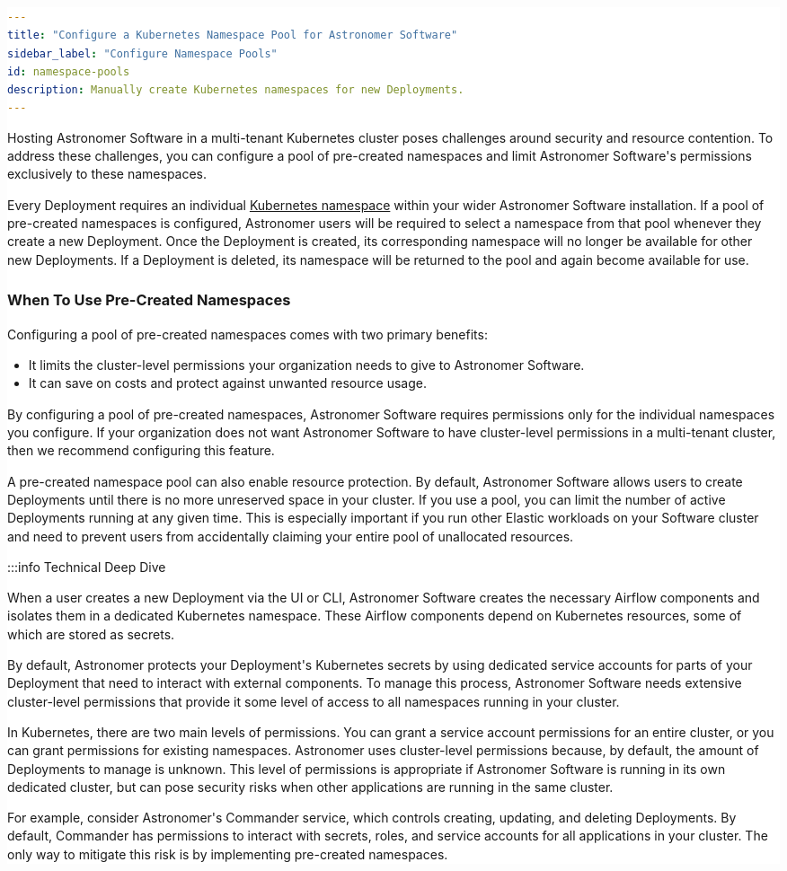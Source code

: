 ```yaml
---
title: "Configure a Kubernetes Namespace Pool for Astronomer Software"
sidebar_label: "Configure Namespace Pools"
id: namespace-pools
description: Manually create Kubernetes namespaces for new Deployments.
---
```


Hosting Astronomer Software in a multi-tenant Kubernetes cluster poses challenges around security and resource contention. To address these challenges, you can configure a pool of pre-created namespaces and limit Astronomer Software's permissions exclusively to these namespaces.

Every Deployment requires an individual [Kubernetes namespace](https://kubernetes.io/docs/concepts/overview/working-with-objects/namespaces/) within your wider Astronomer Software installation. If a pool of pre-created namespaces is configured, Astronomer users will be required to select a namespace from that pool whenever they create a new Deployment. Once the Deployment is created, its corresponding namespace will no longer be available for other new Deployments. If a Deployment is deleted, its namespace will be returned to the pool and again become available for use.

### When To Use Pre-Created Namespaces

Configuring a pool of pre-created namespaces comes with two primary benefits:

- It limits the cluster-level permissions your organization needs to give to Astronomer Software.
- It can save on costs and protect against unwanted resource usage.

By configuring a pool of pre-created namespaces, Astronomer Software requires permissions only for the individual namespaces you configure. If your organization does not want Astronomer Software to have cluster-level permissions in a multi-tenant cluster, then we recommend configuring this feature.

A pre-created namespace pool can also enable resource protection. By default, Astronomer Software allows users to create Deployments until there is no more unreserved space in your cluster. If you use a pool, you can limit the number of active Deployments running at any given time. This is especially important if you run other Elastic workloads on your Software cluster and need to prevent users from accidentally claiming your entire pool of unallocated resources.

:::info Technical Deep Dive

When a user creates a new Deployment via the UI or CLI, Astronomer Software creates the necessary Airflow components and isolates them in a dedicated Kubernetes namespace. These Airflow components depend on Kubernetes resources, some of which are stored as secrets.

By default, Astronomer protects your Deployment's Kubernetes secrets by using dedicated service accounts for parts of your Deployment that need to interact with external components. To manage this process, Astronomer Software needs extensive cluster-level permissions that provide it some level of access to all namespaces running in your cluster.

In Kubernetes, there are two main levels of permissions. You can grant a service account permissions for an entire cluster, or you can grant permissions for existing namespaces. Astronomer uses cluster-level permissions because, by default, the amount of Deployments to manage is unknown. This level of permissions is appropriate if Astronomer Software is running in its own dedicated cluster, but can pose security risks when other applications are running in the same cluster.

For example, consider Astronomer's Commander service, which controls creating, updating, and deleting Deployments. By default, Commander has permissions to interact with secrets, roles, and service accounts for all applications in your cluster. The only way to mitigate this risk is by implementing pre-created namespaces.
